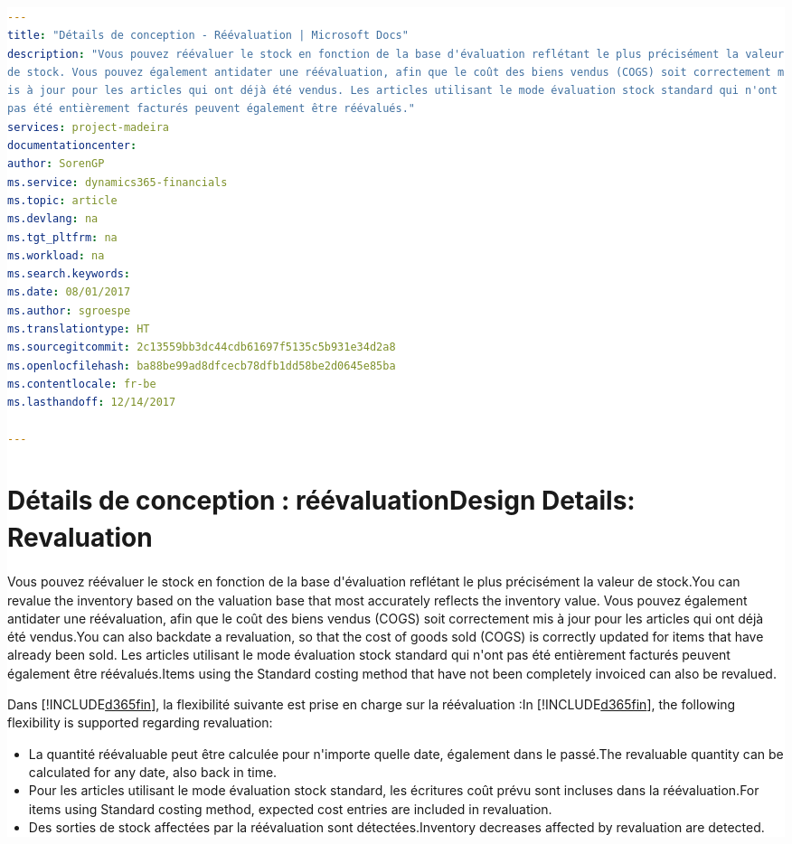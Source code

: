 ```yaml
---
title: "Détails de conception - Réévaluation | Microsoft Docs"
description: "Vous pouvez réévaluer le stock en fonction de la base d'évaluation reflétant le plus précisément la valeur de stock. Vous pouvez également antidater une réévaluation, afin que le coût des biens vendus (COGS) soit correctement mis à jour pour les articles qui ont déjà été vendus. Les articles utilisant le mode évaluation stock standard qui n'ont pas été entièrement facturés peuvent également être réévalués."
services: project-madeira
documentationcenter: 
author: SorenGP
ms.service: dynamics365-financials
ms.topic: article
ms.devlang: na
ms.tgt_pltfrm: na
ms.workload: na
ms.search.keywords: 
ms.date: 08/01/2017
ms.author: sgroespe
ms.translationtype: HT
ms.sourcegitcommit: 2c13559bb3dc44cdb61697f5135c5b931e34d2a8
ms.openlocfilehash: ba88be99ad8dfcecb78dfb1dd58be2d0645e85ba
ms.contentlocale: fr-be
ms.lasthandoff: 12/14/2017

---
```

# <a name="design-details-revaluation"></a><span data-ttu-id="40d8e-105">Détails de conception : réévaluation</span><span class="sxs-lookup"><span data-stu-id="40d8e-105">Design Details: Revaluation</span></span>
<span data-ttu-id="40d8e-106">Vous pouvez réévaluer le stock en fonction de la base d'évaluation reflétant le plus précisément la valeur de stock.</span><span class="sxs-lookup"><span data-stu-id="40d8e-106">You can revalue the inventory based on the valuation base that most accurately reflects the inventory value.</span></span> <span data-ttu-id="40d8e-107">Vous pouvez également antidater une réévaluation, afin que le coût des biens vendus (COGS) soit correctement mis à jour pour les articles qui ont déjà été vendus.</span><span class="sxs-lookup"><span data-stu-id="40d8e-107">You can also backdate a revaluation, so that the cost of goods sold (COGS) is correctly updated for items that have already been sold.</span></span> <span data-ttu-id="40d8e-108">Les articles utilisant le mode évaluation stock standard qui n'ont pas été entièrement facturés peuvent également être réévalués.</span><span class="sxs-lookup"><span data-stu-id="40d8e-108">Items using the Standard costing method that have not been completely invoiced can also be revalued.</span></span>  

<span data-ttu-id="40d8e-109">Dans [!INCLUDE[d365fin](includes/d365fin_md.md)], la flexibilité suivante est prise en charge sur la réévaluation :</span><span class="sxs-lookup"><span data-stu-id="40d8e-109">In [!INCLUDE[d365fin](includes/d365fin_md.md)], the following flexibility is supported regarding revaluation:</span></span>  

-   <span data-ttu-id="40d8e-110">La quantité réévaluable peut être calculée pour n'importe quelle date, également dans le passé.</span><span class="sxs-lookup"><span data-stu-id="40d8e-110">The revaluable quantity can be calculated for any date, also back in time.</span></span>  
-   <span data-ttu-id="40d8e-111">Pour les articles utilisant le mode évaluation stock standard, les écritures coût prévu sont incluses dans la réévaluation.</span><span class="sxs-lookup"><span data-stu-id="40d8e-111">For items using Standard costing method, expected cost entries are included in revaluation.</span></span>  
-   <span data-ttu-id="40d8e-112">Des sorties de stock affectées par la réévaluation sont détectées.</span><span class="sxs-lookup"><span data-stu-id="40d8e-112">Inventory decreases affected by revaluation are detected.</span></span>  

